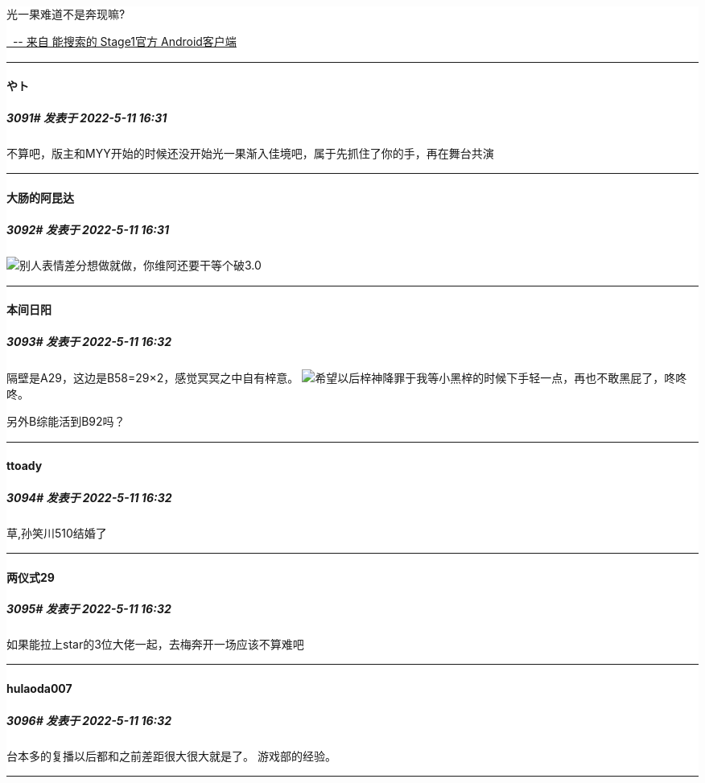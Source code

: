 光一果难道不是奔现嘛?

[  -- 来自 能搜索的 Stage1官方 Android客户端](https://www.coolapk.com/apk/140634)



*****

####  やト  
##### 3091#       发表于 2022-5-11 16:31

不算吧，版主和MYY开始的时候还没开始光一果渐入佳境吧，属于先抓住了你的手，再在舞台共演

*****

####  大肠的阿昆达  
##### 3092#       发表于 2022-5-11 16:31

<img src="https://static.saraba1st.com/image/smiley/face2017/243.gif" referrerpolicy="no-referrer">别人表情差分想做就做，你维阿还要干等个破3.0

*****

####  本间日阳  
##### 3093#       发表于 2022-5-11 16:32

隔壁是A29，这边是B58=29×2，感觉冥冥之中自有梓意。
<img src="https://static.saraba1st.com/image/smiley/face2017/143.png" referrerpolicy="no-referrer">希望以后梓神降罪于我等小黑梓的时候下手轻一点，再也不敢黑屁了，咚咚咚。

另外B综能活到B92吗？

*****

####  ttoady  
##### 3094#       发表于 2022-5-11 16:32

草,孙笑川510结婚了

*****

####  两仪式29  
##### 3095#       发表于 2022-5-11 16:32

如果能拉上star的3位大佬一起，去梅奔开一场应该不算难吧



*****

####  hulaoda007  
##### 3096#       发表于 2022-5-11 16:32

台本多的复播以后都和之前差距很大很大就是了。
游戏部的经验。

*****
